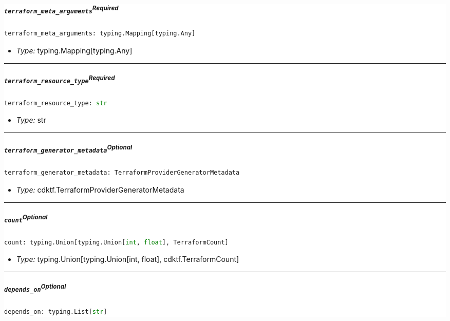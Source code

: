 
##### `terraform_meta_arguments`<sup>Required</sup> <a name="terraform_meta_arguments" id="@cdktf/provider-cloudflare.dataCloudflareQueueConsumer.DataCloudflareQueueConsumer.property.terraformMetaArguments"></a>

```python
terraform_meta_arguments: typing.Mapping[typing.Any]
```

- *Type:* typing.Mapping[typing.Any]

---

##### `terraform_resource_type`<sup>Required</sup> <a name="terraform_resource_type" id="@cdktf/provider-cloudflare.dataCloudflareQueueConsumer.DataCloudflareQueueConsumer.property.terraformResourceType"></a>

```python
terraform_resource_type: str
```

- *Type:* str

---

##### `terraform_generator_metadata`<sup>Optional</sup> <a name="terraform_generator_metadata" id="@cdktf/provider-cloudflare.dataCloudflareQueueConsumer.DataCloudflareQueueConsumer.property.terraformGeneratorMetadata"></a>

```python
terraform_generator_metadata: TerraformProviderGeneratorMetadata
```

- *Type:* cdktf.TerraformProviderGeneratorMetadata

---

##### `count`<sup>Optional</sup> <a name="count" id="@cdktf/provider-cloudflare.dataCloudflareQueueConsumer.DataCloudflareQueueConsumer.property.count"></a>

```python
count: typing.Union[typing.Union[int, float], TerraformCount]
```

- *Type:* typing.Union[typing.Union[int, float], cdktf.TerraformCount]

---

##### `depends_on`<sup>Optional</sup> <a name="depends_on" id="@cdktf/provider-cloudflare.dataCloudflareQueueConsumer.DataCloudflareQueueConsumer.property.dependsOn"></a>

```python
depends_on: typing.List[str]
```
